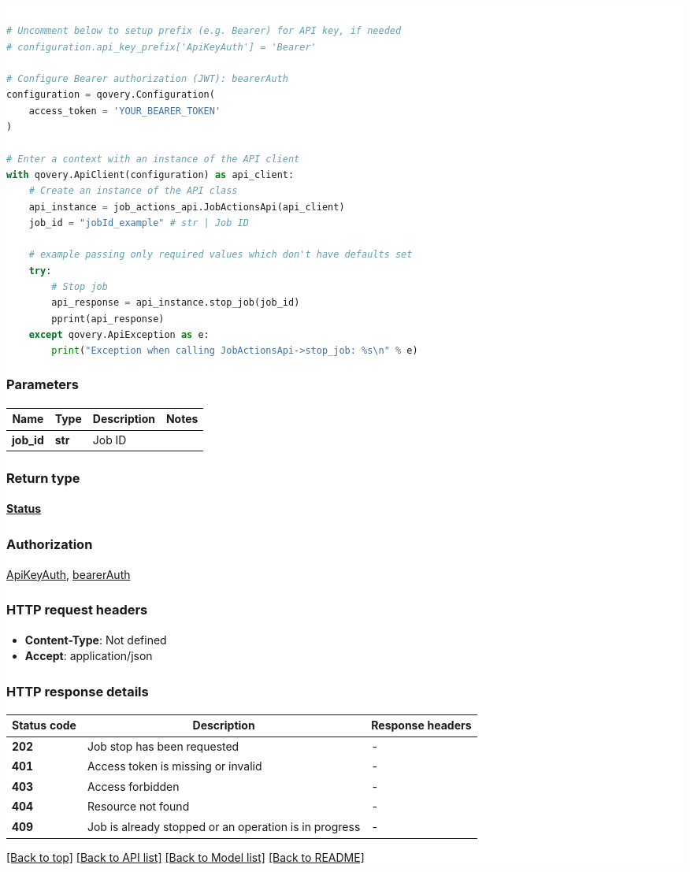 ```python

# Uncomment below to setup prefix (e.g. Bearer) for API key, if needed
# configuration.api_key_prefix['ApiKeyAuth'] = 'Bearer'

# Configure Bearer authorization (JWT): bearerAuth
configuration = qovery.Configuration(
    access_token = 'YOUR_BEARER_TOKEN'
)

# Enter a context with an instance of the API client
with qovery.ApiClient(configuration) as api_client:
    # Create an instance of the API class
    api_instance = job_actions_api.JobActionsApi(api_client)
    job_id = "jobId_example" # str | Job ID

    # example passing only required values which don't have defaults set
    try:
        # Stop job
        api_response = api_instance.stop_job(job_id)
        pprint(api_response)
    except qovery.ApiException as e:
        print("Exception when calling JobActionsApi->stop_job: %s\n" % e)
```


### Parameters

Name | Type | Description  | Notes
------------- | ------------- | ------------- | -------------
 **job_id** | **str**| Job ID |

### Return type

[**Status**](Status.md)

### Authorization

[ApiKeyAuth](../README.md#ApiKeyAuth), [bearerAuth](../README.md#bearerAuth)

### HTTP request headers

 - **Content-Type**: Not defined
 - **Accept**: application/json


### HTTP response details

| Status code | Description | Response headers |
|-------------|-------------|------------------|
**202** | Job stop has been requested |  -  |
**401** | Access token is missing or invalid |  -  |
**403** | Access forbidden |  -  |
**404** | Resource not found |  -  |
**409** | Job is already stopped or an operation is in progress |  -  |

[[Back to top]](#) [[Back to API list]](../README.md#documentation-for-api-endpoints) [[Back to Model list]](../README.md#documentation-for-models) [[Back to README]](../README.md)

